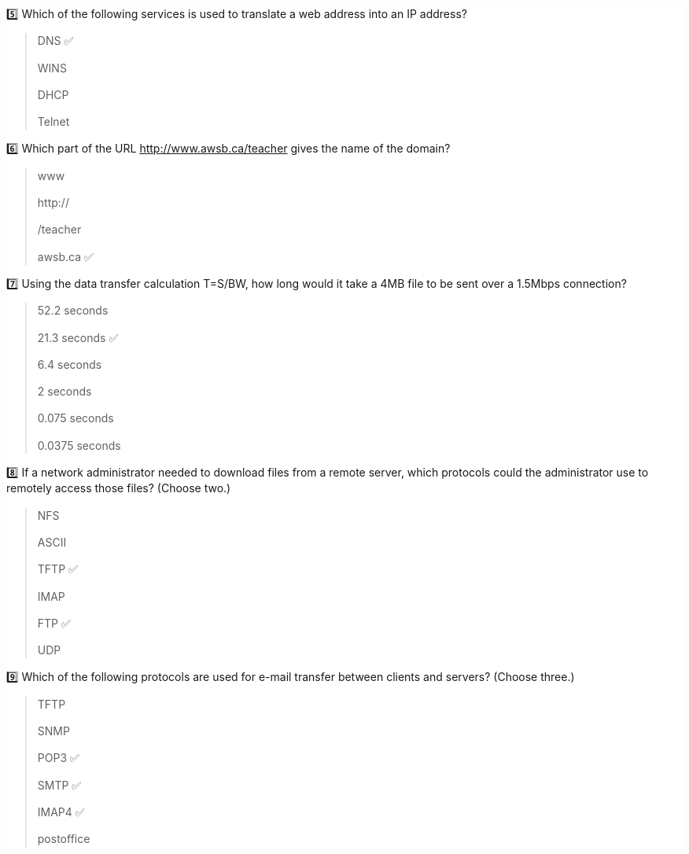:five: Which of the following services is used to translate a web address into an IP address?

> DNS :white_check_mark:
>
> WINS 
>
> DHCP 
>
> Telnet 

:six: Which part of the URL http://www.awsb.ca/teacher gives the name of the domain? 

>  www 
>
>  http:// 
>
>  /teacher 
>
>  awsb.ca  :white_check_mark:

:seven: Using the data transfer calculation T=S/BW, how long would it take a 4MB file to be sent over a 1.5Mbps connection? 

>  52.2 seconds 
>
>  21.3 seconds :white_check_mark:
>
>  6.4 seconds 
>
>  2 seconds 
>
>  0.075 seconds 
>
>  0.0375 seconds 

:eight: If a network administrator needed to download files from a remote server, which protocols could the administrator use to remotely access those files? (Choose two.)

>  NFS 
>
>  ASCII 
>
>  TFTP :white_check_mark:
>
>  IMAP 
>
>  FTP :white_check_mark:
>
>  UDP 

:nine: Which of the following protocols are used for e-mail transfer between clients and servers? (Choose three.) 

> TFTP 
>
> SNMP 
>
> POP3  :white_check_mark:
>
> SMTP  :white_check_mark:
>
> IMAP4  :white_check_mark:
>
> postoffice 
